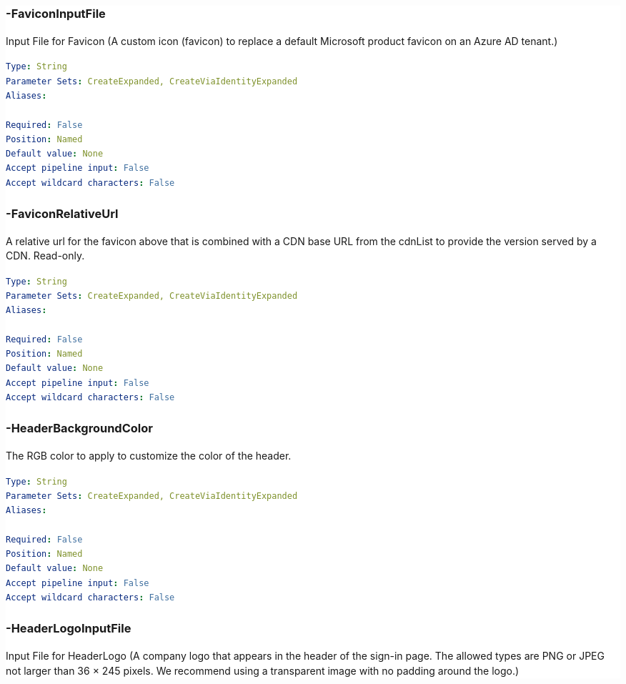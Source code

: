 ### -FaviconInputFile
Input File for Favicon (A custom icon (favicon) to replace a default Microsoft product favicon on an Azure AD tenant.)

```yaml
Type: String
Parameter Sets: CreateExpanded, CreateViaIdentityExpanded
Aliases:

Required: False
Position: Named
Default value: None
Accept pipeline input: False
Accept wildcard characters: False
```

### -FaviconRelativeUrl
A relative url for the favicon above that is combined with a CDN base URL from the cdnList to provide the version served by a CDN.
Read-only.

```yaml
Type: String
Parameter Sets: CreateExpanded, CreateViaIdentityExpanded
Aliases:

Required: False
Position: Named
Default value: None
Accept pipeline input: False
Accept wildcard characters: False
```

### -HeaderBackgroundColor
The RGB color to apply to customize the color of the header.

```yaml
Type: String
Parameter Sets: CreateExpanded, CreateViaIdentityExpanded
Aliases:

Required: False
Position: Named
Default value: None
Accept pipeline input: False
Accept wildcard characters: False
```

### -HeaderLogoInputFile
Input File for HeaderLogo (A company logo that appears in the header of the sign-in page.
The allowed types are PNG or JPEG not larger than 36 × 245 pixels.
We recommend using a transparent image with no padding around the logo.)
